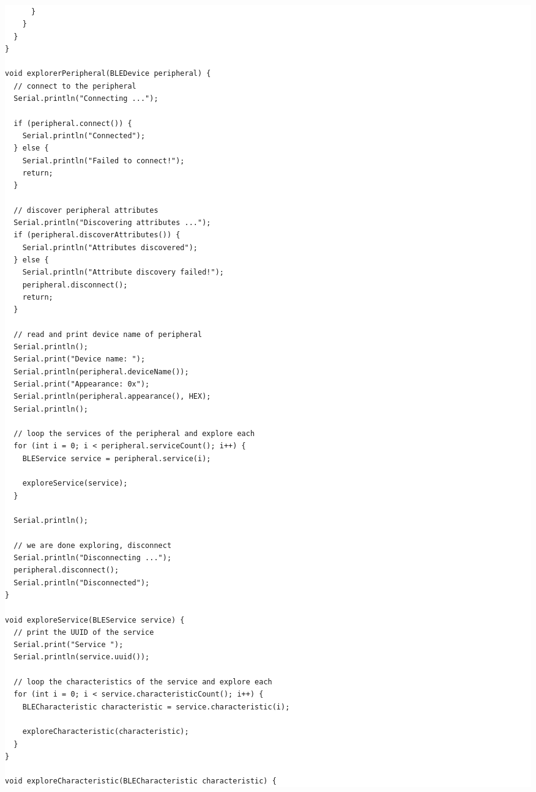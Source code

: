 ```arduino
      }
    }
  }
}

void explorerPeripheral(BLEDevice peripheral) {
  // connect to the peripheral
  Serial.println("Connecting ...");

  if (peripheral.connect()) {
    Serial.println("Connected");
  } else {
    Serial.println("Failed to connect!");
    return;
  }

  // discover peripheral attributes
  Serial.println("Discovering attributes ...");
  if (peripheral.discoverAttributes()) {
    Serial.println("Attributes discovered");
  } else {
    Serial.println("Attribute discovery failed!");
    peripheral.disconnect();
    return;
  }

  // read and print device name of peripheral
  Serial.println();
  Serial.print("Device name: ");
  Serial.println(peripheral.deviceName());
  Serial.print("Appearance: 0x");
  Serial.println(peripheral.appearance(), HEX);
  Serial.println();

  // loop the services of the peripheral and explore each
  for (int i = 0; i < peripheral.serviceCount(); i++) {
    BLEService service = peripheral.service(i);

    exploreService(service);
  }

  Serial.println();

  // we are done exploring, disconnect
  Serial.println("Disconnecting ...");
  peripheral.disconnect();
  Serial.println("Disconnected");
}

void exploreService(BLEService service) {
  // print the UUID of the service
  Serial.print("Service ");
  Serial.println(service.uuid());

  // loop the characteristics of the service and explore each
  for (int i = 0; i < service.characteristicCount(); i++) {
    BLECharacteristic characteristic = service.characteristic(i);

    exploreCharacteristic(characteristic);
  }
}

void exploreCharacteristic(BLECharacteristic characteristic) {
```